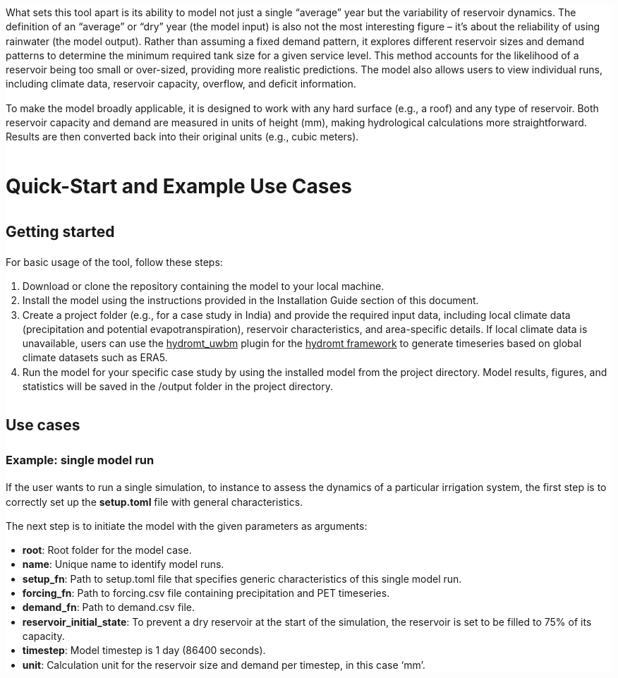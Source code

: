 What sets this tool apart is its ability to model not just a single “average” year but the variability of reservoir dynamics. The definition of an “average” or “dry” year (the model input) is also not the most interesting figure – it’s about the reliability of using rainwater (the model output). Rather than assuming a fixed demand pattern, it explores different reservoir sizes and demand patterns to determine the minimum required tank size for a given service level. This method accounts for the likelihood of a reservoir being too small or over-sized, providing more realistic predictions. The model also allows users to view individual runs, including climate data, reservoir capacity, overflow, and deficit information.

To make the model broadly applicable, it is designed to work with any hard surface (e.g., a roof) and any type of reservoir. Both reservoir capacity and demand are measured in units of height (mm), making hydrological calculations more straightforward. Results are then converted back into their original units (e.g., cubic meters).



# Quick-Start and Example Use Cases
## Getting started
For basic usage of the tool, follow these steps:
1. Download or clone the repository containing the model to your local machine.
2. Install the model using the instructions provided in the Installation Guide section of this document.
3. Create a project folder (e.g., for a case study in India) and provide the required input data, including local climate data (precipitation and potential evapotranspiration), reservoir characteristics, and area-specific details. If local climate data is unavailable, users can use the [hydromt_uwbm](https://github.com/Deltares-research/hydromt_uwbm) plugin for the [hydromt framework](https://deltares.github.io/hydromt/latest/) to generate timeseries based on global climate datasets such as ERA5.
4. Run the model for your specific case study by using the installed model from the project directory. Model results, figures, and statistics will be saved in the /output folder in the project directory.

## Use cases
### Example: single model run
If the user wants to run a single simulation, to instance to assess the dynamics of a particular irrigation system, the first step is to correctly set up the **setup.toml** file with general characteristics.

The next step is to initiate the model with the given parameters as arguments:
- **root**: Root folder for the model case.
- **name**: Unique name to identify model runs.
- **setup_fn**: Path to setup.toml file that specifies generic characteristics of this single model run.
- **forcing_fn**: Path to forcing.csv file containing precipitation and PET timeseries.
- **demand_fn**: Path to demand.csv file.
- **reservoir_initial_state**: To prevent a dry reservoir at the start of the simulation, the reservoir is set to be filled to 75% of its capacity.
- **timestep**: Model timestep is 1 day (86400 seconds).
- **unit**: Calculation unit for the reservoir size and demand per timestep, in this case ‘mm’.
